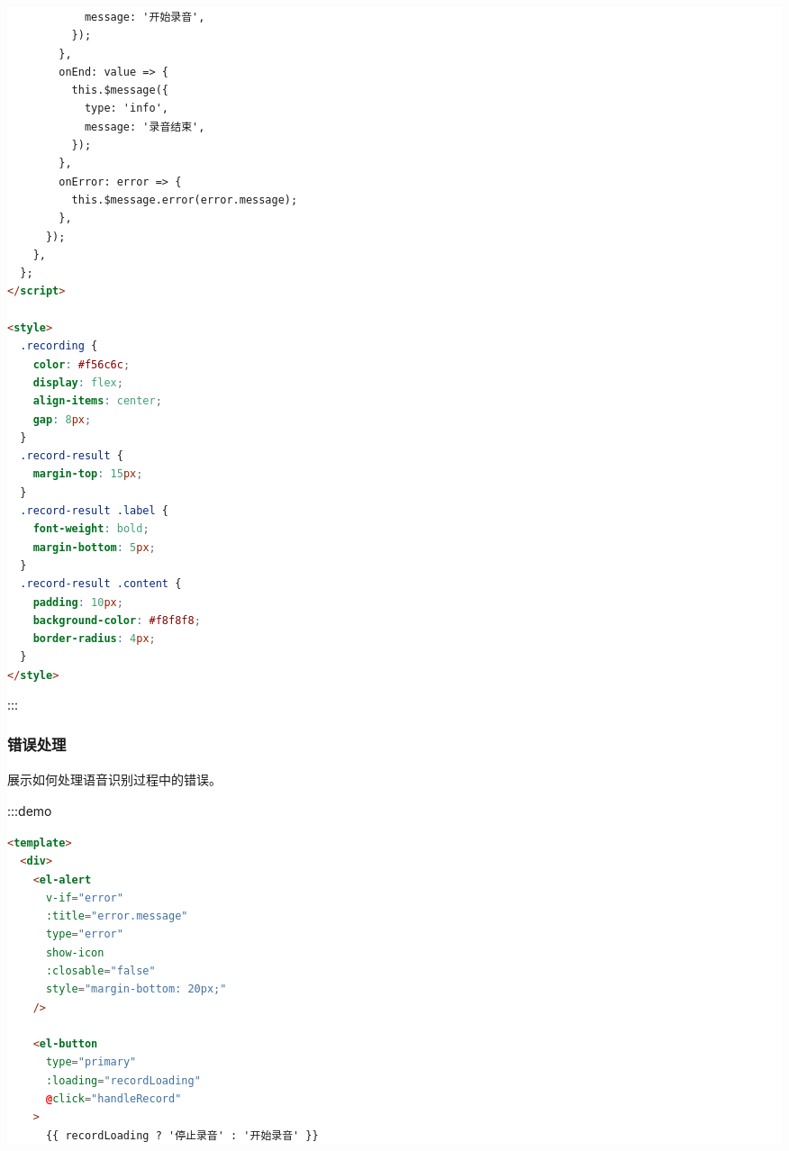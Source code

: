 ```html
            message: '开始录音',
          });
        },
        onEnd: value => {
          this.$message({
            type: 'info',
            message: '录音结束',
          });
        },
        onError: error => {
          this.$message.error(error.message);
        },
      });
    },
  };
</script>

<style>
  .recording {
    color: #f56c6c;
    display: flex;
    align-items: center;
    gap: 8px;
  }
  .record-result {
    margin-top: 15px;
  }
  .record-result .label {
    font-weight: bold;
    margin-bottom: 5px;
  }
  .record-result .content {
    padding: 10px;
    background-color: #f8f8f8;
    border-radius: 4px;
  }
</style>
```

:::

### 错误处理

展示如何处理语音识别过程中的错误。

:::demo

```html
<template>
  <div>
    <el-alert
      v-if="error"
      :title="error.message"
      type="error"
      show-icon
      :closable="false"
      style="margin-bottom: 20px;"
    />

    <el-button
      type="primary"
      :loading="recordLoading"
      @click="handleRecord"
    >
      {{ recordLoading ? '停止录音' : '开始录音' }}
```